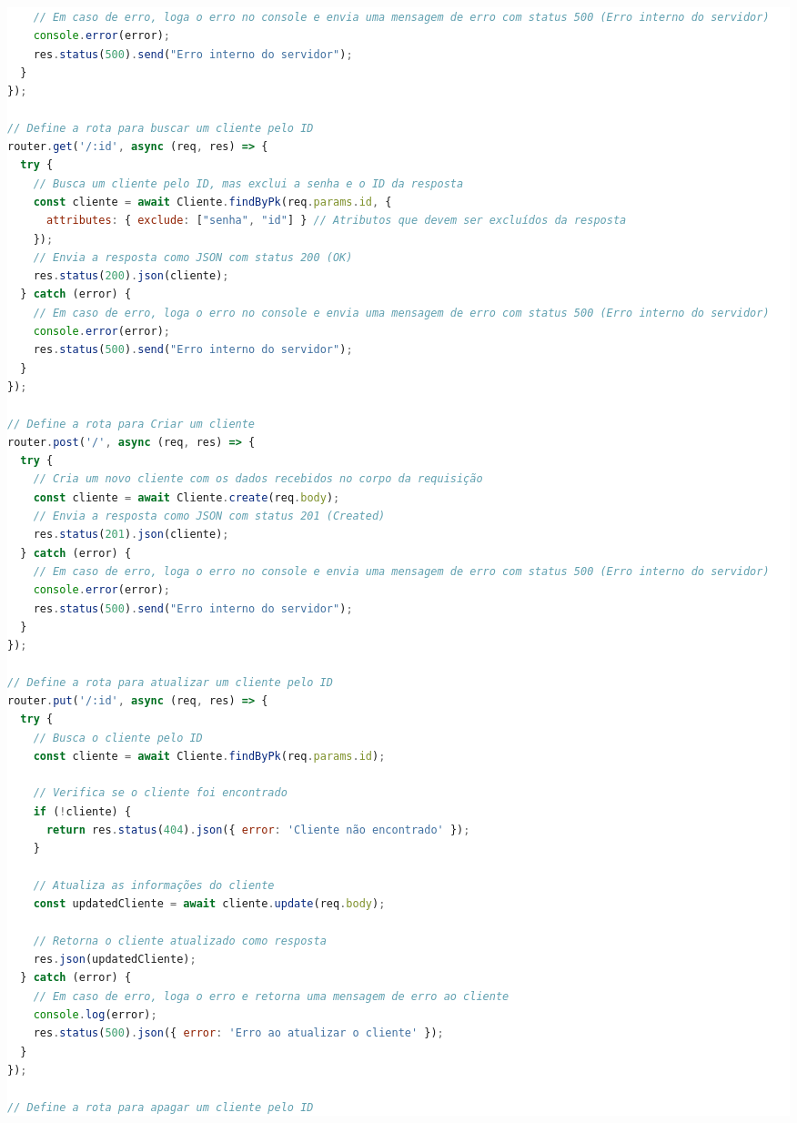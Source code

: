 ```javaScript
    // Em caso de erro, loga o erro no console e envia uma mensagem de erro com status 500 (Erro interno do servidor)
    console.error(error);
    res.status(500).send("Erro interno do servidor");
  }
});

// Define a rota para buscar um cliente pelo ID
router.get('/:id', async (req, res) => {
  try {
    // Busca um cliente pelo ID, mas exclui a senha e o ID da resposta
    const cliente = await Cliente.findByPk(req.params.id, {
      attributes: { exclude: ["senha", "id"] } // Atributos que devem ser excluídos da resposta
    });
    // Envia a resposta como JSON com status 200 (OK)
    res.status(200).json(cliente);
  } catch (error) {
    // Em caso de erro, loga o erro no console e envia uma mensagem de erro com status 500 (Erro interno do servidor)
    console.error(error);
    res.status(500).send("Erro interno do servidor");
  }
});

// Define a rota para Criar um cliente
router.post('/', async (req, res) => {
  try {
    // Cria um novo cliente com os dados recebidos no corpo da requisição
    const cliente = await Cliente.create(req.body);
    // Envia a resposta como JSON com status 201 (Created)
    res.status(201).json(cliente);
  } catch (error) {
    // Em caso de erro, loga o erro no console e envia uma mensagem de erro com status 500 (Erro interno do servidor)
    console.error(error);
    res.status(500).send("Erro interno do servidor");
  }
});

// Define a rota para atualizar um cliente pelo ID
router.put('/:id', async (req, res) => {
  try {
    // Busca o cliente pelo ID
    const cliente = await Cliente.findByPk(req.params.id);
    
    // Verifica se o cliente foi encontrado
    if (!cliente) {
      return res.status(404).json({ error: 'Cliente não encontrado' });
    }
    
    // Atualiza as informações do cliente
    const updatedCliente = await cliente.update(req.body);
    
    // Retorna o cliente atualizado como resposta
    res.json(updatedCliente);
  } catch (error) {
    // Em caso de erro, loga o erro e retorna uma mensagem de erro ao cliente
    console.log(error);
    res.status(500).json({ error: 'Erro ao atualizar o cliente' });
  }
});

// Define a rota para apagar um cliente pelo ID
```